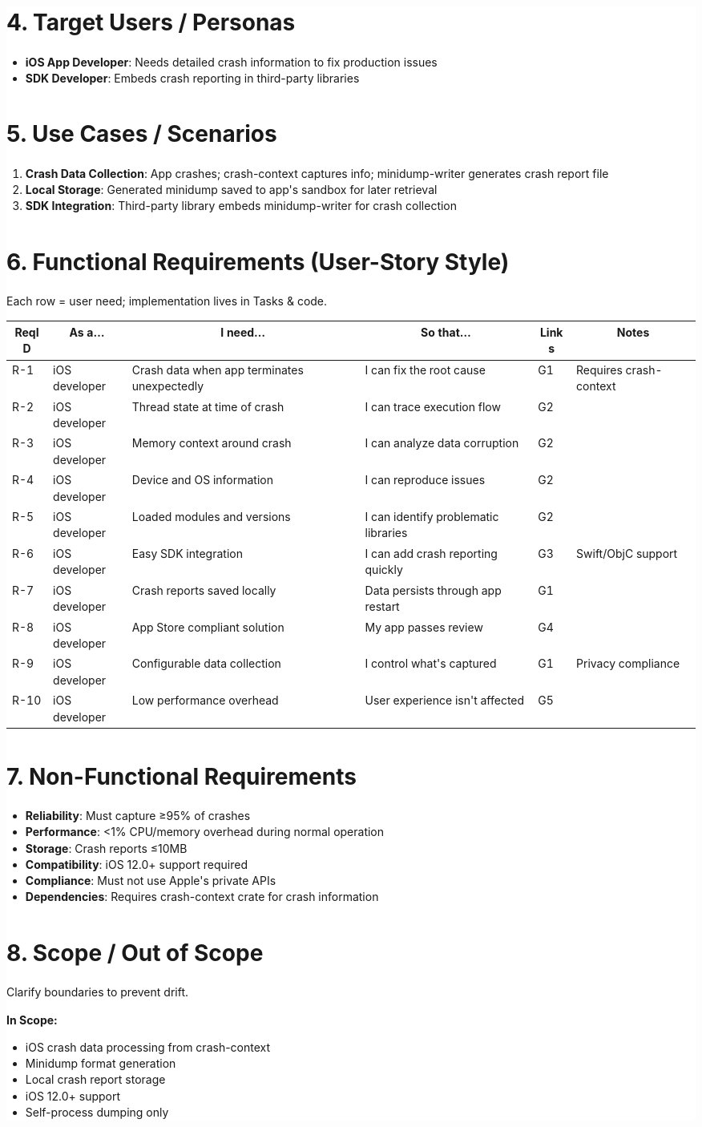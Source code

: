 
# 4. Target Users / Personas
- **iOS App Developer**: Needs detailed crash information to fix production issues
- **SDK Developer**: Embeds crash reporting in third-party libraries

# 5. Use Cases / Scenarios
1. **Crash Data Collection**: App crashes; crash-context captures info; minidump-writer generates crash report file
2. **Local Storage**: Generated minidump saved to app's sandbox for later retrieval
3. **SDK Integration**: Third-party library embeds minidump-writer for crash collection

# 6. Functional Requirements (User-Story Style)
Each row = user need; implementation lives in Tasks & code.

| ReqID | As a… | I need… | So that… | Links | Notes |
|-------|-------|---------|----------|-------|-------|
| R-1 | iOS developer | Crash data when app terminates unexpectedly | I can fix the root cause | G1 | Requires crash-context |
| R-2 | iOS developer | Thread state at time of crash | I can trace execution flow | G2 |  |
| R-3 | iOS developer | Memory context around crash | I can analyze data corruption | G2 |  |
| R-4 | iOS developer | Device and OS information | I can reproduce issues | G2 |  |
| R-5 | iOS developer | Loaded modules and versions | I can identify problematic libraries | G2 |  |
| R-6 | iOS developer | Easy SDK integration | I can add crash reporting quickly | G3 | Swift/ObjC support |
| R-7 | iOS developer | Crash reports saved locally | Data persists through app restart | G1 |  |
| R-8 | iOS developer | App Store compliant solution | My app passes review | G4 |  |
| R-9 | iOS developer | Configurable data collection | I control what's captured | G1 | Privacy compliance |
| R-10 | iOS developer | Low performance overhead | User experience isn't affected | G5 |  |

# 7. Non-Functional Requirements
- **Reliability**: Must capture ≥95% of crashes
- **Performance**: <1% CPU/memory overhead during normal operation
- **Storage**: Crash reports ≤10MB
- **Compatibility**: iOS 12.0+ support required
- **Compliance**: Must not use Apple's private APIs
- **Dependencies**: Requires crash-context crate for crash information

# 8. Scope / Out of Scope
Clarify boundaries to prevent drift.

**In Scope:**
- iOS crash data processing from crash-context
- Minidump format generation
- Local crash report storage
- iOS 12.0+ support
- Self-process dumping only

